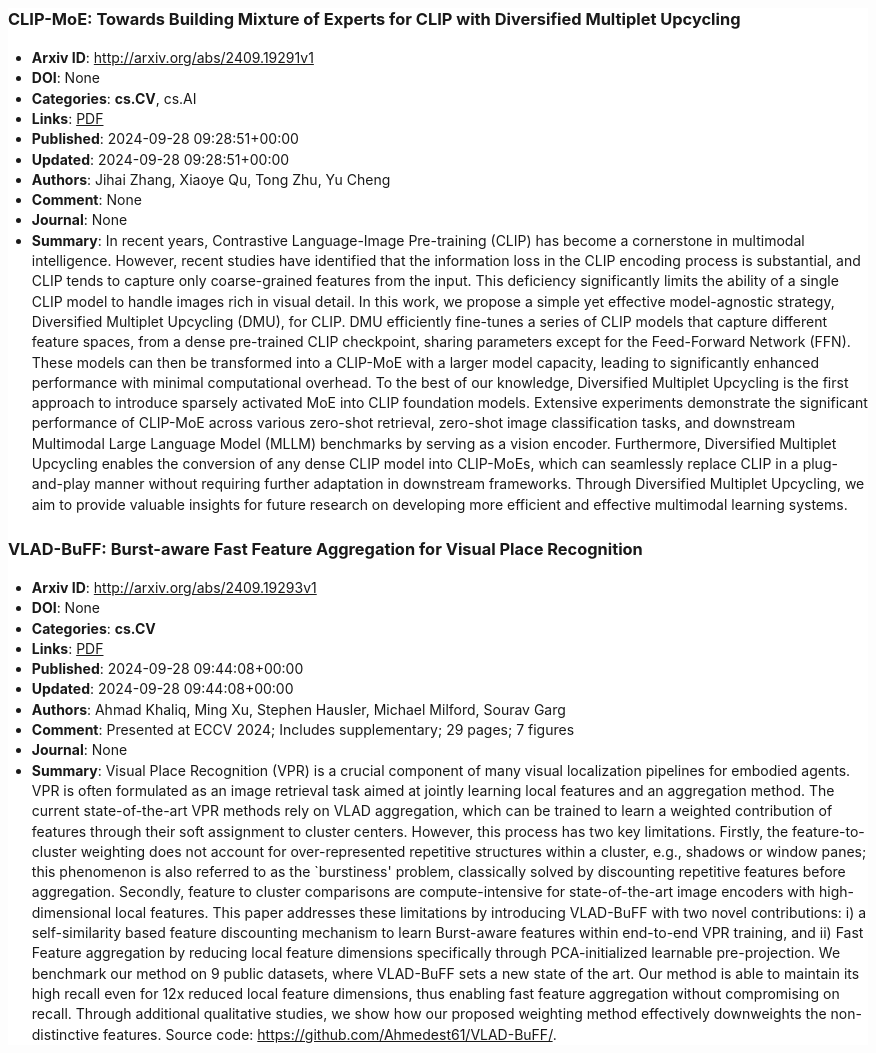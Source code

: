 

### CLIP-MoE: Towards Building Mixture of Experts for CLIP with Diversified Multiplet Upcycling
- **Arxiv ID**: http://arxiv.org/abs/2409.19291v1
- **DOI**: None
- **Categories**: **cs.CV**, cs.AI
- **Links**: [PDF](http://arxiv.org/pdf/2409.19291v1)
- **Published**: 2024-09-28 09:28:51+00:00
- **Updated**: 2024-09-28 09:28:51+00:00
- **Authors**: Jihai Zhang, Xiaoye Qu, Tong Zhu, Yu Cheng
- **Comment**: None
- **Journal**: None
- **Summary**: In recent years, Contrastive Language-Image Pre-training (CLIP) has become a cornerstone in multimodal intelligence. However, recent studies have identified that the information loss in the CLIP encoding process is substantial, and CLIP tends to capture only coarse-grained features from the input. This deficiency significantly limits the ability of a single CLIP model to handle images rich in visual detail. In this work, we propose a simple yet effective model-agnostic strategy, Diversified Multiplet Upcycling (DMU), for CLIP. DMU efficiently fine-tunes a series of CLIP models that capture different feature spaces, from a dense pre-trained CLIP checkpoint, sharing parameters except for the Feed-Forward Network (FFN). These models can then be transformed into a CLIP-MoE with a larger model capacity, leading to significantly enhanced performance with minimal computational overhead. To the best of our knowledge, Diversified Multiplet Upcycling is the first approach to introduce sparsely activated MoE into CLIP foundation models. Extensive experiments demonstrate the significant performance of CLIP-MoE across various zero-shot retrieval, zero-shot image classification tasks, and downstream Multimodal Large Language Model (MLLM) benchmarks by serving as a vision encoder. Furthermore, Diversified Multiplet Upcycling enables the conversion of any dense CLIP model into CLIP-MoEs, which can seamlessly replace CLIP in a plug-and-play manner without requiring further adaptation in downstream frameworks. Through Diversified Multiplet Upcycling, we aim to provide valuable insights for future research on developing more efficient and effective multimodal learning systems.



### VLAD-BuFF: Burst-aware Fast Feature Aggregation for Visual Place Recognition
- **Arxiv ID**: http://arxiv.org/abs/2409.19293v1
- **DOI**: None
- **Categories**: **cs.CV**
- **Links**: [PDF](http://arxiv.org/pdf/2409.19293v1)
- **Published**: 2024-09-28 09:44:08+00:00
- **Updated**: 2024-09-28 09:44:08+00:00
- **Authors**: Ahmad Khaliq, Ming Xu, Stephen Hausler, Michael Milford, Sourav Garg
- **Comment**: Presented at ECCV 2024; Includes supplementary; 29 pages; 7 figures
- **Journal**: None
- **Summary**: Visual Place Recognition (VPR) is a crucial component of many visual localization pipelines for embodied agents. VPR is often formulated as an image retrieval task aimed at jointly learning local features and an aggregation method. The current state-of-the-art VPR methods rely on VLAD aggregation, which can be trained to learn a weighted contribution of features through their soft assignment to cluster centers. However, this process has two key limitations. Firstly, the feature-to-cluster weighting does not account for over-represented repetitive structures within a cluster, e.g., shadows or window panes; this phenomenon is also referred to as the `burstiness' problem, classically solved by discounting repetitive features before aggregation. Secondly, feature to cluster comparisons are compute-intensive for state-of-the-art image encoders with high-dimensional local features. This paper addresses these limitations by introducing VLAD-BuFF with two novel contributions: i) a self-similarity based feature discounting mechanism to learn Burst-aware features within end-to-end VPR training, and ii) Fast Feature aggregation by reducing local feature dimensions specifically through PCA-initialized learnable pre-projection. We benchmark our method on 9 public datasets, where VLAD-BuFF sets a new state of the art. Our method is able to maintain its high recall even for 12x reduced local feature dimensions, thus enabling fast feature aggregation without compromising on recall. Through additional qualitative studies, we show how our proposed weighting method effectively downweights the non-distinctive features. Source code: https://github.com/Ahmedest61/VLAD-BuFF/.
